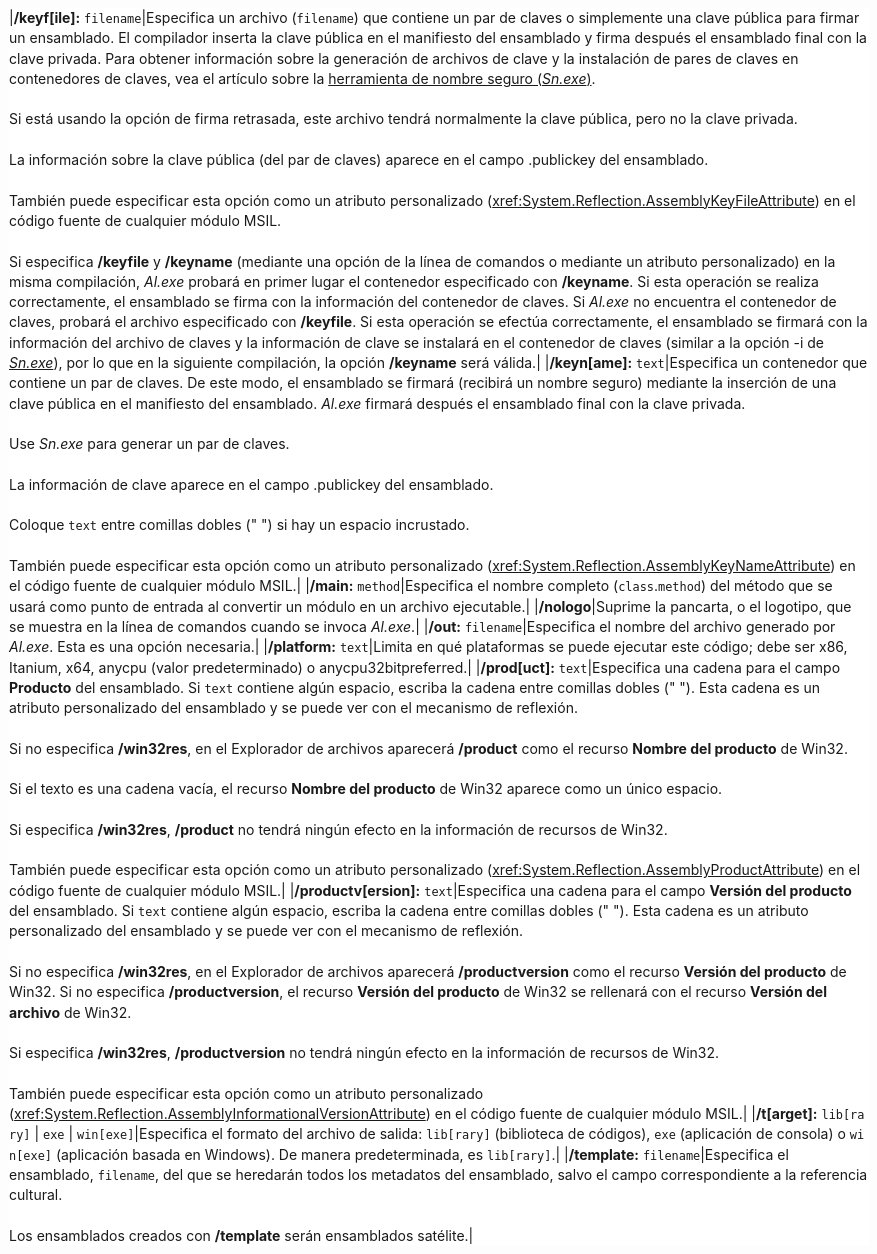 |**/keyf[ile]:** `filename`|Especifica un archivo (`filename`) que contiene un par de claves o simplemente una clave pública para firmar un ensamblado. El compilador inserta la clave pública en el manifiesto del ensamblado y firma después el ensamblado final con la clave privada. Para obtener información sobre la generación de archivos de clave y la instalación de pares de claves en contenedores de claves, vea el artículo sobre la [herramienta de nombre seguro (*Sn.exe*)](../../../docs/framework/tools/sn-exe-strong-name-tool.md).<br /><br /> Si está usando la opción de firma retrasada, este archivo tendrá normalmente la clave pública, pero no la clave privada.<br /><br /> La información sobre la clave pública (del par de claves) aparece en el campo .publickey del ensamblado.<br /><br /> También puede especificar esta opción como un atributo personalizado (<xref:System.Reflection.AssemblyKeyFileAttribute>) en el código fuente de cualquier módulo MSIL.<br /><br /> Si especifica **/keyfile** y **/keyname** (mediante una opción de la línea de comandos o mediante un atributo personalizado) en la misma compilación, *Al.exe* probará en primer lugar el contenedor especificado con **/keyname**. Si esta operación se realiza correctamente, el ensamblado se firma con la información del contenedor de claves. Si *Al.exe* no encuentra el contenedor de claves, probará el archivo especificado con **/keyfile**. Si esta operación se efectúa correctamente, el ensamblado se firmará con la información del archivo de claves y la información de clave se instalará en el contenedor de claves (similar a la opción -i de [*Sn.exe*](../../../docs/framework/tools/sn-exe-strong-name-tool.md)), por lo que en la siguiente compilación, la opción **/keyname** será válida.|
|**/keyn[ame]:** `text`|Especifica un contenedor que contiene un par de claves. De este modo, el ensamblado se firmará (recibirá un nombre seguro) mediante la inserción de una clave pública en el manifiesto del ensamblado. *Al.exe* firmará después el ensamblado final con la clave privada.<br /><br /> Use *Sn.exe* para generar un par de claves.<br /><br /> La información de clave aparece en el campo .publickey del ensamblado.<br /><br /> Coloque `text` entre comillas dobles (" ") si hay un espacio incrustado.<br /><br /> También puede especificar esta opción como un atributo personalizado (<xref:System.Reflection.AssemblyKeyNameAttribute>) en el código fuente de cualquier módulo MSIL.|
|**/main:** `method`|Especifica el nombre completo (`class`.`method`) del método que se usará como punto de entrada al convertir un módulo en un archivo ejecutable.|
|**/nologo**|Suprime la pancarta, o el logotipo, que se muestra en la línea de comandos cuando se invoca *Al.exe*.|
|**/out:** `filename`|Especifica el nombre del archivo generado por *Al.exe*. Esta es una opción necesaria.|
|**/platform:** `text`|Limita en qué plataformas se puede ejecutar este código; debe ser x86, Itanium, x64, anycpu (valor predeterminado) o anycpu32bitpreferred.|
|**/prod[uct]:** `text`|Especifica una cadena para el campo **Producto** del ensamblado. Si `text` contiene algún espacio, escriba la cadena entre comillas dobles (" "). Esta cadena es un atributo personalizado del ensamblado y se puede ver con el mecanismo de reflexión.<br /><br /> Si no especifica **/win32res**, en el Explorador de archivos aparecerá **/product** como el recurso **Nombre del producto** de Win32.<br /><br /> Si el texto es una cadena vacía, el recurso **Nombre del producto** de Win32 aparece como un único espacio.<br /><br /> Si especifica **/win32res**, **/product** no tendrá ningún efecto en la información de recursos de Win32.<br /><br /> También puede especificar esta opción como un atributo personalizado (<xref:System.Reflection.AssemblyProductAttribute>) en el código fuente de cualquier módulo MSIL.|
|**/productv[ersion]:** `text`|Especifica una cadena para el campo **Versión del producto** del ensamblado. Si `text` contiene algún espacio, escriba la cadena entre comillas dobles (" "). Esta cadena es un atributo personalizado del ensamblado y se puede ver con el mecanismo de reflexión.<br /><br /> Si no especifica **/win32res**, en el Explorador de archivos aparecerá **/productversion** como el recurso **Versión del producto** de Win32. Si no especifica **/productversion**, el recurso **Versión del producto** de Win32 se rellenará con el recurso **Versión del archivo** de Win32.<br /><br /> Si especifica **/win32res**, **/productversion** no tendrá ningún efecto en la información de recursos de Win32.<br /><br /> También puede especificar esta opción como un atributo personalizado (<xref:System.Reflection.AssemblyInformationalVersionAttribute>) en el código fuente de cualquier módulo MSIL.|
|**/t[arget]:** `lib[rary]` &#124; `exe` &#124; `win[exe]`|Especifica el formato del archivo de salida: `lib[rary]` (biblioteca de códigos), `exe` (aplicación de consola) o `win[exe]` (aplicación basada en Windows). De manera predeterminada, es `lib[rary]`.|
|**/template:** `filename`|Especifica el ensamblado, `filename`, del que se heredarán todos los metadatos del ensamblado, salvo el campo correspondiente a la referencia cultural.<br /><br /> Los ensamblados creados con **/template** serán ensamblados satélite.|